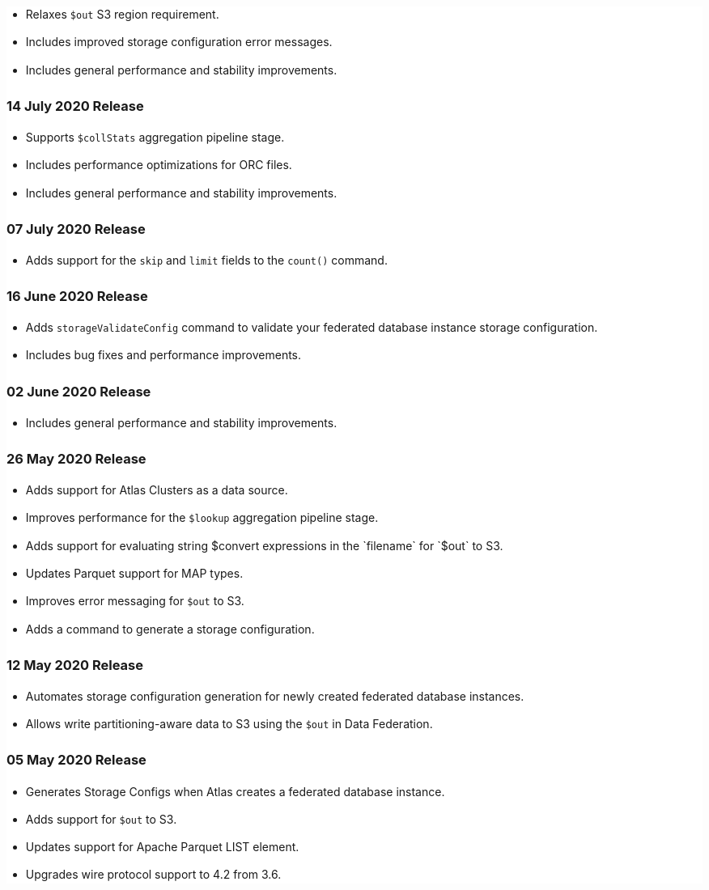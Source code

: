   * Relaxes `$out` S3 region requirement.

  * Includes improved storage configuration error messages.

  * Includes general performance and stability improvements.

### 14 July 2020 Release

  * Supports `$collStats` aggregation pipeline stage.

  * Includes performance optimizations for ORC files.

  * Includes general performance and stability improvements.

### 07 July 2020 Release

  * Adds support for the `skip` and `limit` fields to the `count()` command.

### 16 June 2020 Release

  * Adds `storageValidateConfig` command to validate your federated database instance storage configuration.

  * Includes bug fixes and performance improvements.

### 02 June 2020 Release

  * Includes general performance and stability improvements.

### 26 May 2020 Release

  * Adds support for Atlas Clusters as a data source.

  * Improves performance for the `$lookup` aggregation pipeline stage.

  * Adds support for evaluating string $convert expressions in the `filename` for `$out` to S3.

  * Updates Parquet support for MAP types.

  * Improves error messaging for `$out` to S3.

  * Adds a command to generate a storage configuration.

### 12 May 2020 Release

  * Automates storage configuration generation for newly created federated database instances.

  * Allows write partitioning-aware data to S3 using the `$out` in Data Federation.

### 05 May 2020 Release

  * Generates Storage Configs when Atlas creates a federated database instance.

  * Adds support for `$out` to S3.

  * Updates support for Apache Parquet LIST element.

  * Upgrades wire protocol support to 4.2 from 3.6.
